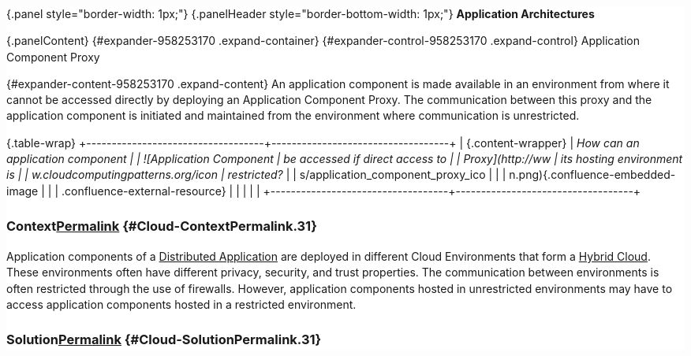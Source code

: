 





 {.panel style="border-width: 1px;"}
 {.panelHeader style="border-bottom-width: 1px;"}
**Application Architectures**


 {.panelContent}
 {#expander-958253170 .expand-container}
 {#expander-control-958253170 .expand-control}
Application Component Proxy


 {#expander-content-958253170 .expand-content}
An application component is made available in an environment from where
it cannot be accessed directly by deploying an Application Component
Proxy. The communication between this proxy and the application
component is initiated and maintained from the environment where
communication is unrestricted.

 {.table-wrap}
+-----------------------------------+-----------------------------------+
|  {.content-wrapper}            | *How can an application component |
| ![Application Component           | be accessed if direct access to   |
| Proxy](http://ww                  | its hosting environment is        |
| w.cloudcomputingpatterns.org/icon | restricted?*                      |
| s/application_component_proxy_ico |                                   |
| n.png){.confluence-embedded-image |                                   |
| .confluence-external-resource}    |                                   |
|                                |                                   |
+-----------------------------------+-----------------------------------+


### Context[Permalink](http://www.cloudcomputingpatterns.org/application_component_proxy/#context "Permalink") {#Cloud-ContextPermalink.31}

Application components of a [Distributed
Application](http://www.cloudcomputingpatterns.org/distributed_application/) are
deployed in different Cloud Environments that form a [Hybrid
Cloud](http://www.cloudcomputingpatterns.org/hybrid_cloud/).
These environments often have different privacy, security, and trust
properties. The communication between environments is often restricted
through the use of firewalls. However, application components hosted in
unrestricted environments may have to access application components
hosted in a restricted environment.

### Solution[Permalink](http://www.cloudcomputingpatterns.org/application_component_proxy/#solution "Permalink") {#Cloud-SolutionPermalink.31}
